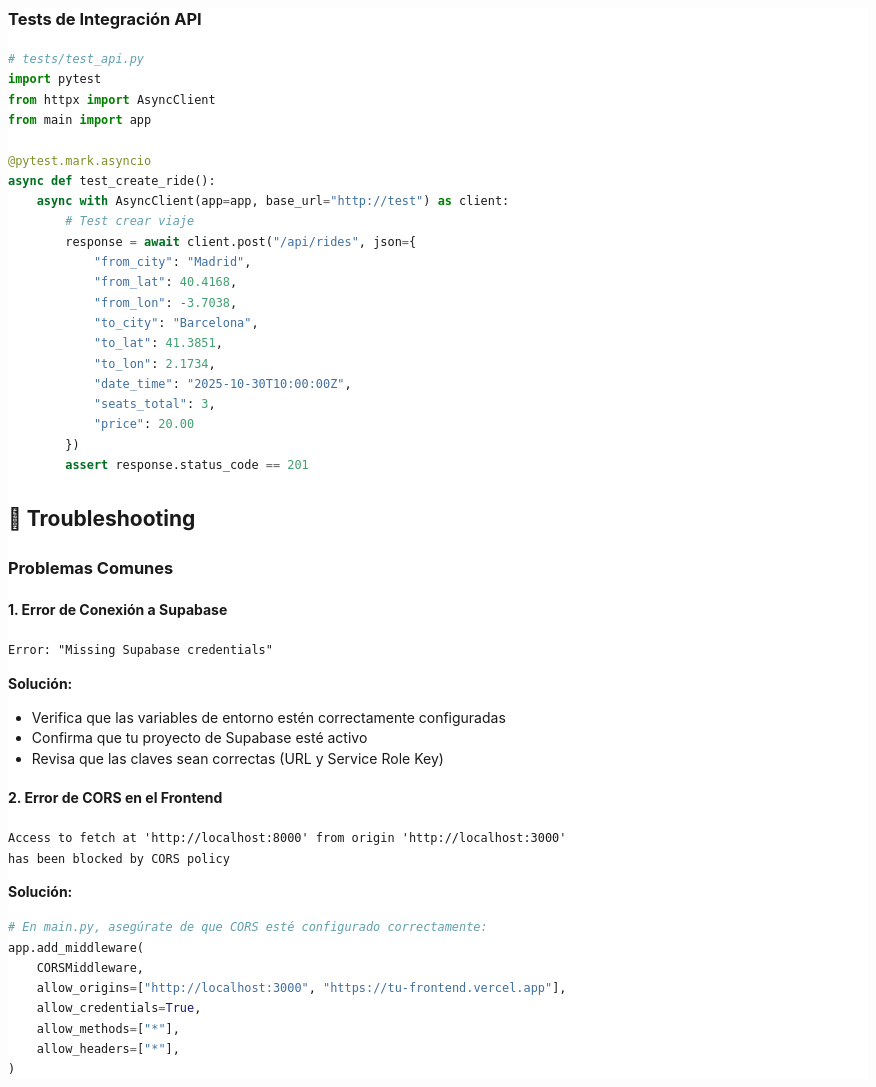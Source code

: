 ### Tests de Integración API

```python
# tests/test_api.py
import pytest
from httpx import AsyncClient
from main import app

@pytest.mark.asyncio
async def test_create_ride():
    async with AsyncClient(app=app, base_url="http://test") as client:
        # Test crear viaje
        response = await client.post("/api/rides", json={
            "from_city": "Madrid",
            "from_lat": 40.4168,
            "from_lon": -3.7038,
            "to_city": "Barcelona",
            "to_lat": 41.3851,
            "to_lon": 2.1734,
            "date_time": "2025-10-30T10:00:00Z",
            "seats_total": 3,
            "price": 20.00
        })
        assert response.status_code == 201
```

## 🐛 Troubleshooting

### Problemas Comunes

#### 1. **Error de Conexión a Supabase**
```
Error: "Missing Supabase credentials"
```

**Solución:**
- Verifica que las variables de entorno estén correctamente configuradas
- Confirma que tu proyecto de Supabase esté activo
- Revisa que las claves sean correctas (URL y Service Role Key)

#### 2. **Error de CORS en el Frontend**
```
Access to fetch at 'http://localhost:8000' from origin 'http://localhost:3000' 
has been blocked by CORS policy
```

**Solución:**
```python
# En main.py, asegúrate de que CORS esté configurado correctamente:
app.add_middleware(
    CORSMiddleware,
    allow_origins=["http://localhost:3000", "https://tu-frontend.vercel.app"],
    allow_credentials=True,
    allow_methods=["*"],
    allow_headers=["*"],
)
```
